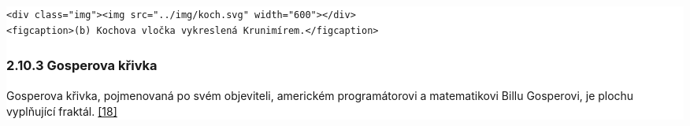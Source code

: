    <div class="img"><img src="../img/koch.svg" width="600"></div>
    <figcaption>(b) Kochova vločka vykreslená Krunimírem.</figcaption>
  </figure>
</figure>

### 2.10.3 Gosperova křivka

Gosperova křivka, pojmenovaná po svém objeviteli, americkém programátorovi a
matematikovi Billu Gosperovi, je plochu vyplňující fraktál.
<a href="bib.html#b18" class="cite">[18]</a>
